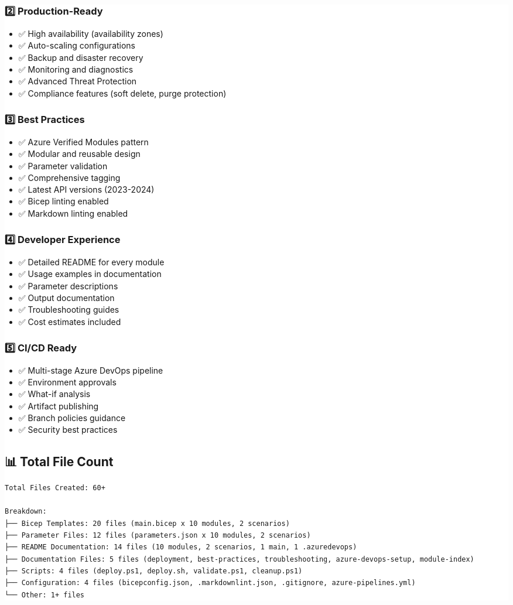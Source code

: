 ### 2️⃣ Production-Ready

- ✅ High availability (availability zones)
- ✅ Auto-scaling configurations
- ✅ Backup and disaster recovery
- ✅ Monitoring and diagnostics
- ✅ Advanced Threat Protection
- ✅ Compliance features (soft delete, purge protection)

### 3️⃣ Best Practices

- ✅ Azure Verified Modules pattern
- ✅ Modular and reusable design
- ✅ Parameter validation
- ✅ Comprehensive tagging
- ✅ Latest API versions (2023-2024)
- ✅ Bicep linting enabled
- ✅ Markdown linting enabled

### 4️⃣ Developer Experience

- ✅ Detailed README for every module
- ✅ Usage examples in documentation
- ✅ Parameter descriptions
- ✅ Output documentation
- ✅ Troubleshooting guides
- ✅ Cost estimates included

### 5️⃣ CI/CD Ready

- ✅ Multi-stage Azure DevOps pipeline
- ✅ Environment approvals
- ✅ What-if analysis
- ✅ Artifact publishing
- ✅ Branch policies guidance
- ✅ Security best practices

## 📊 Total File Count

```text
Total Files Created: 60+

Breakdown:
├── Bicep Templates: 20 files (main.bicep x 10 modules, 2 scenarios)
├── Parameter Files: 12 files (parameters.json x 10 modules, 2 scenarios)
├── README Documentation: 14 files (10 modules, 2 scenarios, 1 main, 1 .azuredevops)
├── Documentation Files: 5 files (deployment, best-practices, troubleshooting, azure-devops-setup, module-index)
├── Scripts: 4 files (deploy.ps1, deploy.sh, validate.ps1, cleanup.ps1)
├── Configuration: 4 files (bicepconfig.json, .markdownlint.json, .gitignore, azure-pipelines.yml)
└── Other: 1+ files
```

